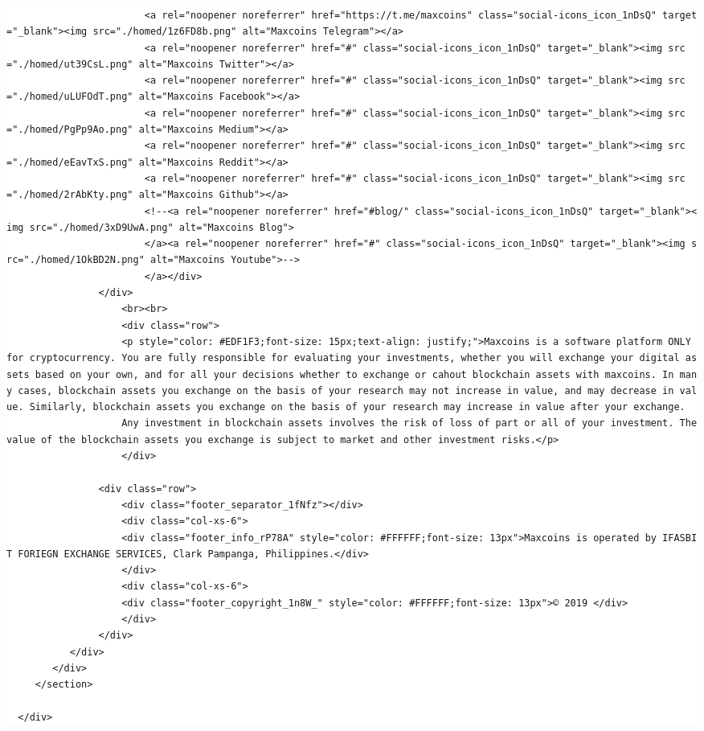 							<a rel="noopener noreferrer" href="https://t.me/maxcoins" class="social-icons_icon_1nDsQ" target="_blank"><img src="./homed/1z6FD8b.png" alt="Maxcoins Telegram"></a>
							<a rel="noopener noreferrer" href="#" class="social-icons_icon_1nDsQ" target="_blank"><img src="./homed/ut39CsL.png" alt="Maxcoins Twitter"></a>
							<a rel="noopener noreferrer" href="#" class="social-icons_icon_1nDsQ" target="_blank"><img src="./homed/uLUFOdT.png" alt="Maxcoins Facebook"></a>
							<a rel="noopener noreferrer" href="#" class="social-icons_icon_1nDsQ" target="_blank"><img src="./homed/PgPp9Ao.png" alt="Maxcoins Medium"></a>
							<a rel="noopener noreferrer" href="#" class="social-icons_icon_1nDsQ" target="_blank"><img src="./homed/eEavTxS.png" alt="Maxcoins Reddit"></a>
							<a rel="noopener noreferrer" href="#" class="social-icons_icon_1nDsQ" target="_blank"><img src="./homed/2rAbKty.png" alt="Maxcoins Github"></a>
							<!--<a rel="noopener noreferrer" href="#blog/" class="social-icons_icon_1nDsQ" target="_blank"><img src="./homed/3xD9UwA.png" alt="Maxcoins Blog">
							</a><a rel="noopener noreferrer" href="#" class="social-icons_icon_1nDsQ" target="_blank"><img src="./homed/1OkBD2N.png" alt="Maxcoins Youtube">-->
							</a></div>
					</div>	
                        <br><br>					
						<div class="row">
						<p style="color: #EDF1F3;font-size: 15px;text-align: justify;">Maxcoins is a software platform ONLY for cryptocurrency. You are fully responsible for evaluating your investments, whether you will exchange your digital assets based on your own, and for all your decisions whether to exchange or cahout blockchain assets with maxcoins. In many cases, blockchain assets you exchange on the basis of your research may not increase in value, and may decrease in value. Similarly, blockchain assets you exchange on the basis of your research may increase in value after your exchange.
						Any investment in blockchain assets involves the risk of loss of part or all of your investment. The value of the blockchain assets you exchange is subject to market and other investment risks.</p>
						</div>
						
					<div class="row">
						<div class="footer_separator_1fNfz"></div>
						<div class="col-xs-6">
						<div class="footer_info_rP78A" style="color: #FFFFFF;font-size: 13px">Maxcoins is operated by IFASBIT FORIEGN EXCHANGE SERVICES, Clark Pampanga, Philippines.</div>
						</div>
						<div class="col-xs-6">
						<div class="footer_copyright_1n8W_" style="color: #FFFFFF;font-size: 13px">© 2019 </div>
						</div>
					</div>
               </div>
            </div>
         </section>

      </div>


   </body>
   <span class="gr__tooltip"><span class="gr__tooltip-content"></span><i class="gr__tooltip-logo"></i><span class="gr__triangle"></span></span>
</html>
